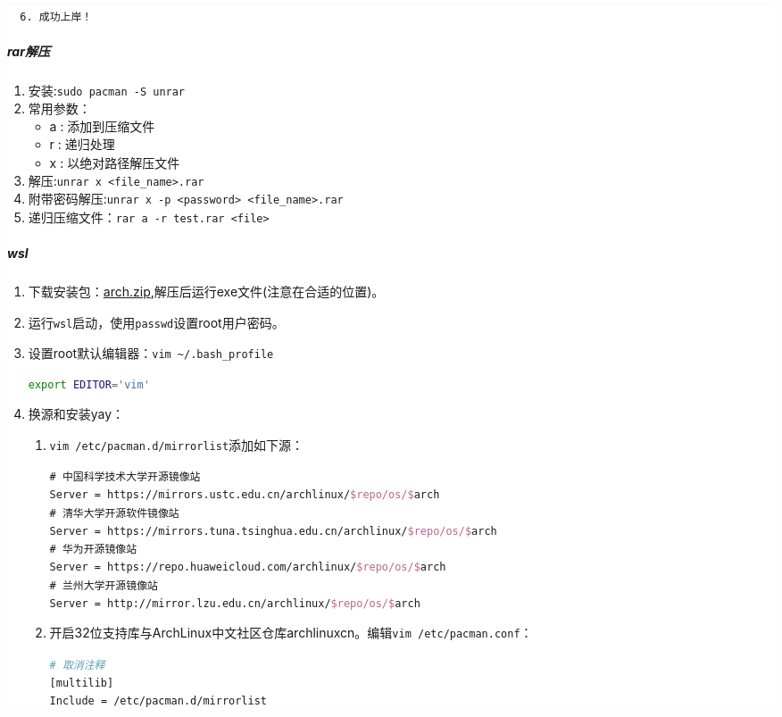       6. 成功上岸！





##### rar解压

1. 安装:`sudo pacman -S unrar`
2. 常用参数：
   - a : 添加到压缩文件
   - r : 递归处理
   - x : 以绝对路径解压文件
3. 解压:`unrar x <file_name>.rar`
4. 附带密码解压:`unrar x -p <password> <file_name>.rar`
5. 递归压缩文件：`rar a -r test.rar <file>`







##### wsl

1. 下载安装包：[arch.zip](https://github.com/yuk7/ArchWSL),解压后运行exe文件(注意在合适的位置)。

2. 运行`wsl`启动，使用`passwd`设置root用户密码。

3. 设置root默认编辑器：`vim ~/.bash_profile`

   ```bash
   export EDITOR='vim'
   ```

4. 换源和安装yay：

   1. `vim /etc/pacman.d/mirrorlist`添加如下源：

      ```tex
      # 中国科学技术大学开源镜像站
      Server = https://mirrors.ustc.edu.cn/archlinux/$repo/os/$arch 
      # 清华大学开源软件镜像站
      Server = https://mirrors.tuna.tsinghua.edu.cn/archlinux/$repo/os/$arch 
      # 华为开源镜像站
      Server = https://repo.huaweicloud.com/archlinux/$repo/os/$arch 
      # 兰州大学开源镜像站
      Server = http://mirror.lzu.edu.cn/archlinux/$repo/os/$arch 
      ```

   2. 开启32位支持库与ArchLinux中文社区仓库archlinuxcn。编辑`vim /etc/pacman.conf`：

      ```bash
      # 取消注释
      [multilib]
      Include = /etc/pacman.d/mirrorlist
      
